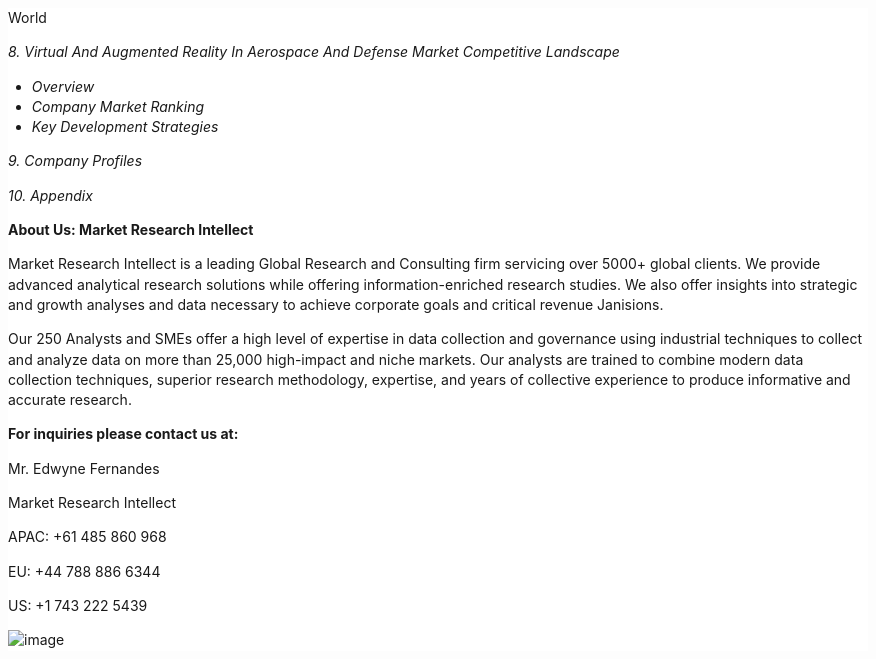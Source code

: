 World</span></em></li></ul><p><em><span class="font-[700]">8. Virtual And Augmented Reality In Aerospace And Defense Market Competitive Landscape</span></em></p><ul><li><em><span class="">Overview</span></em></li><li><em><span class="">Company Market Ranking</span></em></li><li><em><span class="">Key Development Strategies</span></em></li></ul><p><em><span class="font-[700]">9. Company Profiles</span></em></p><p><em><span class="font-[700]">10. Appendix</span></em></p><p><strong><span class="font-[700]">About Us: Market Research Intellect</span></strong></p><p><span class="">Market Research Intellect is a leading Global Research and Consulting firm servicing over 5000+ global clients. We provide advanced analytical research solutions while offering information-enriched research studies.&nbsp;</span>We also offer insights into strategic and growth analyses and data necessary to achieve corporate goals and critical revenue Janisions.</p><p><span class="">Our 250 Analysts and SMEs offer a high level of expertise in data collection and governance using industrial techniques to collect and analyze data on more than 25,000 high-impact and niche markets. Our analysts are trained to combine modern data collection techniques, superior research methodology, expertise, and years of collective experience to produce informative and accurate research.</span></p><p><strong>For inquiries please contact us at:</strong></p><p>Mr. Edwyne Fernandes</p><p>Market Research Intellect</p><p>APAC: +61 485 860 968</p><p>EU: +44 788 886 6344</p><p>US: +1 743 222 5439</p>
![image](https://github.com/user-attachments/assets/2c448d74-e762-4bb8-89d8-668ca1d2dd4a)

